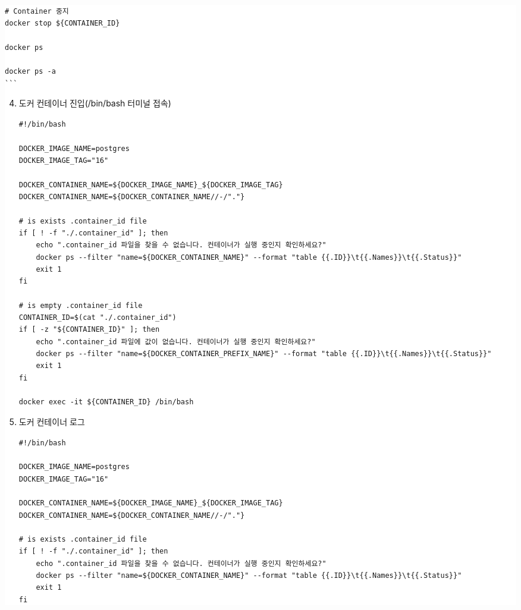    # Container 중지
    docker stop ${CONTAINER_ID}

    docker ps

    docker ps -a
    ```

4. 도커 컨테이너 진입(/bin/bash 터미널 접속)

    ```shell
    #!/bin/bash

    DOCKER_IMAGE_NAME=postgres
    DOCKER_IMAGE_TAG="16"

    DOCKER_CONTAINER_NAME=${DOCKER_IMAGE_NAME}_${DOCKER_IMAGE_TAG}
    DOCKER_CONTAINER_NAME=${DOCKER_CONTAINER_NAME//-/"."}

    # is exists .container_id file
    if [ ! -f "./.container_id" ]; then
        echo ".container_id 파일을 찾을 수 없습니다. 컨테이너가 실행 중인지 확인하세요?"
        docker ps --filter "name=${DOCKER_CONTAINER_NAME}" --format "table {{.ID}}\t{{.Names}}\t{{.Status}}" 
        exit 1
    fi

    # is empty .container_id file
    CONTAINER_ID=$(cat "./.container_id")
    if [ -z "${CONTAINER_ID}" ]; then
        echo ".container_id 파일에 값이 없습니다. 컨테이너가 실행 중인지 확인하세요?"
        docker ps --filter "name=${DOCKER_CONTAINER_PREFIX_NAME}" --format "table {{.ID}}\t{{.Names}}\t{{.Status}}" 
        exit 1
    fi

    docker exec -it ${CONTAINER_ID} /bin/bash
    ```

5. 도커 컨테이너 로그

    ```shell
    #!/bin/bash

    DOCKER_IMAGE_NAME=postgres
    DOCKER_IMAGE_TAG="16"

    DOCKER_CONTAINER_NAME=${DOCKER_IMAGE_NAME}_${DOCKER_IMAGE_TAG}
    DOCKER_CONTAINER_NAME=${DOCKER_CONTAINER_NAME//-/"."}

    # is exists .container_id file
    if [ ! -f "./.container_id" ]; then
        echo ".container_id 파일을 찾을 수 없습니다. 컨테이너가 실행 중인지 확인하세요?"
        docker ps --filter "name=${DOCKER_CONTAINER_NAME}" --format "table {{.ID}}\t{{.Names}}\t{{.Status}}" 
        exit 1
    fi
